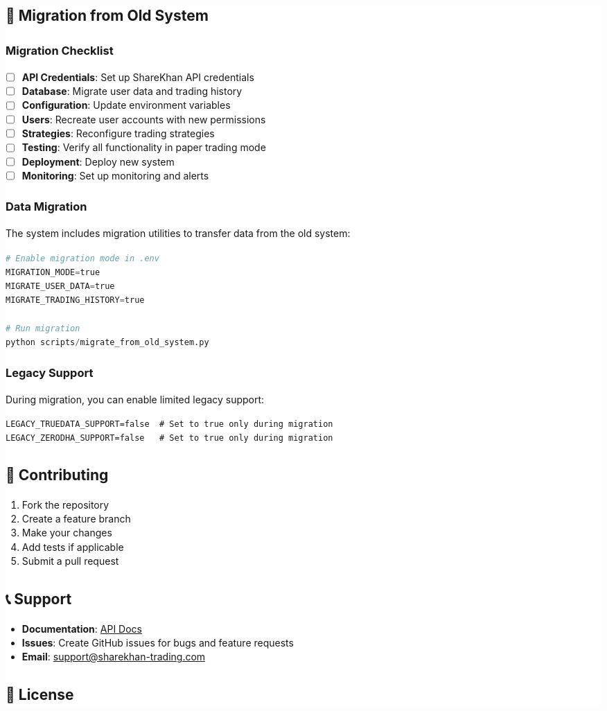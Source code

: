 ## 🚀 Migration from Old System

### Migration Checklist

- [ ] **API Credentials**: Set up ShareKhan API credentials
- [ ] **Database**: Migrate user data and trading history
- [ ] **Configuration**: Update environment variables
- [ ] **Users**: Recreate user accounts with new permissions
- [ ] **Strategies**: Reconfigure trading strategies
- [ ] **Testing**: Verify all functionality in paper trading mode
- [ ] **Deployment**: Deploy new system
- [ ] **Monitoring**: Set up monitoring and alerts

### Data Migration

The system includes migration utilities to transfer data from the old system:

```python
# Enable migration mode in .env
MIGRATION_MODE=true
MIGRATE_USER_DATA=true
MIGRATE_TRADING_HISTORY=true

# Run migration
python scripts/migrate_from_old_system.py
```

### Legacy Support

During migration, you can enable limited legacy support:

```env
LEGACY_TRUEDATA_SUPPORT=false  # Set to true only during migration
LEGACY_ZERODHA_SUPPORT=false   # Set to true only during migration
```

## 🤝 Contributing

1. Fork the repository
2. Create a feature branch
3. Make your changes
4. Add tests if applicable
5. Submit a pull request

## 📞 Support

- **Documentation**: [API Docs](http://localhost:8000/docs)
- **Issues**: Create GitHub issues for bugs and feature requests
- **Email**: support@sharekhan-trading.com

## 📜 License
